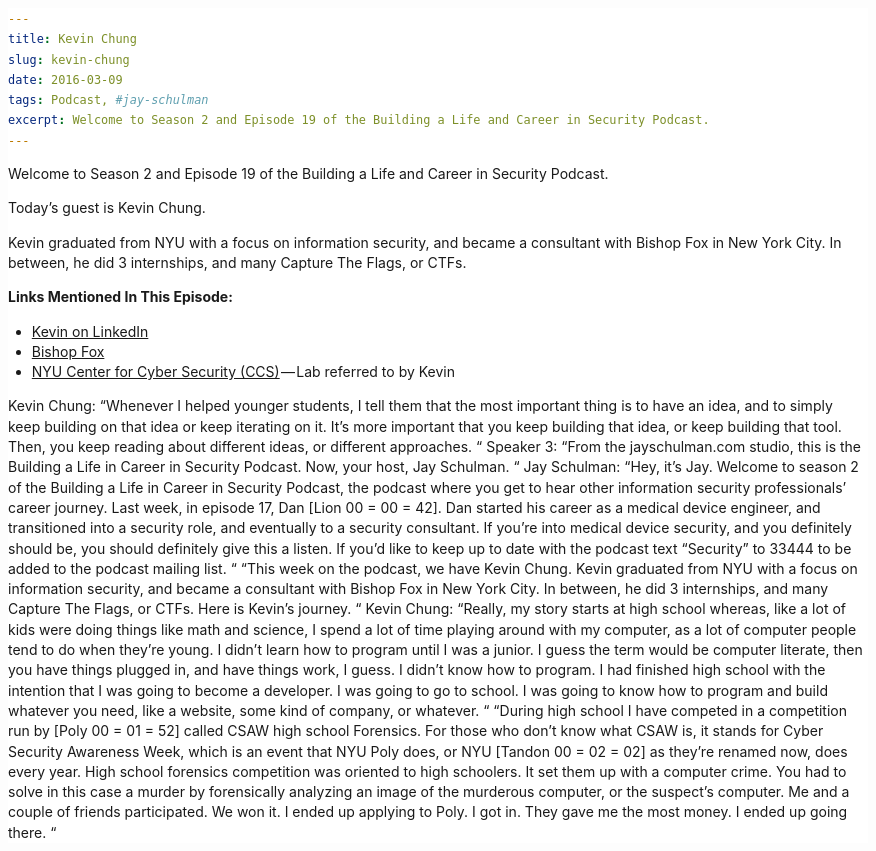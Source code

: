 ```yaml
---
title: Kevin Chung
slug: kevin-chung
date: 2016-03-09
tags: Podcast, #jay-schulman
excerpt: Welcome to Season 2 and Episode 19 of the Building a Life and Career in Security Podcast.
---
```


Welcome to Season 2 and Episode 19 of the Building a Life and Career in Security Podcast.

Today’s guest is Kevin Chung.

Kevin graduated from NYU with a focus on information security, and became a consultant with Bishop Fox in New York City. In between, he did 3 internships, and many Capture The Flags, or CTFs.

**Links Mentioned In This Episode:**

- [Kevin on LinkedIn](https://www.linkedin.com/in/kevin-chung-2b397150)
- [Bishop Fox](https://www.bishopfox.com/)
- [NYU Center for Cyber Security (CCS)](http://cyber.nyu.edu/) — Lab referred to by Kevin

Kevin Chung: “Whenever I helped younger students, I tell them that the most important thing is to have an idea, and to simply keep building on that idea or keep iterating on it. It’s more important that you keep building that idea, or keep building that tool. Then, you keep reading about different ideas, or different approaches.
“
Speaker 3: “From the jayschulman.com studio, this is the Building a Life in Career in Security Podcast. Now, your host, Jay Schulman.
“
Jay Schulman: “Hey, it’s Jay. Welcome to season 2 of the Building a Life in Career in Security Podcast, the podcast where you get to hear other information security professionals’ career journey. Last week, in episode 17, Dan [Lion 00 = 00 = 42]. Dan started his career as a medical device engineer, and transitioned into a security role, and eventually to a security consultant. If you’re into medical device security, and you definitely should be, you should definitely give this a listen. If you’d like to keep up to date with the podcast text “Security” to 33444 to be added to the podcast mailing list.
“
“This week on the podcast, we have Kevin Chung. Kevin graduated from NYU with a focus on information security, and became a consultant with Bishop Fox in New York City. In between, he did 3 internships, and many Capture The Flags, or CTFs. Here is Kevin’s journey.
“
Kevin Chung: “Really, my story starts at high school whereas, like a lot of kids were doing things like math and science, I spend a lot of time playing around with my computer, as a lot of computer people tend to do when they’re young. I didn’t learn how to program until I was a junior. I guess the term would be computer literate, then you have things plugged in, and have things work, I guess. I didn’t know how to program. I had finished high school with the intention that I was going to become a developer. I was going to go to school. I was going to know how to program and build whatever you need, like a website, some kind of company, or whatever.
“
“During high school I have competed in a competition run by [Poly 00 = 01 = 52] called CSAW high school Forensics. For those who don’t know what CSAW is, it stands for Cyber Security Awareness Week, which is an event that NYU Poly does, or NYU [Tandon 00 = 02 = 02] as they’re renamed now, does every year. High school forensics competition was oriented to high schoolers. It set them up with a computer crime. You had to solve in this case a murder by forensically analyzing an image of the murderous computer, or the suspect’s computer. Me and a couple of friends participated. We won it. I ended up applying to Poly. I got in. They gave me the most money. I ended up going there.
“